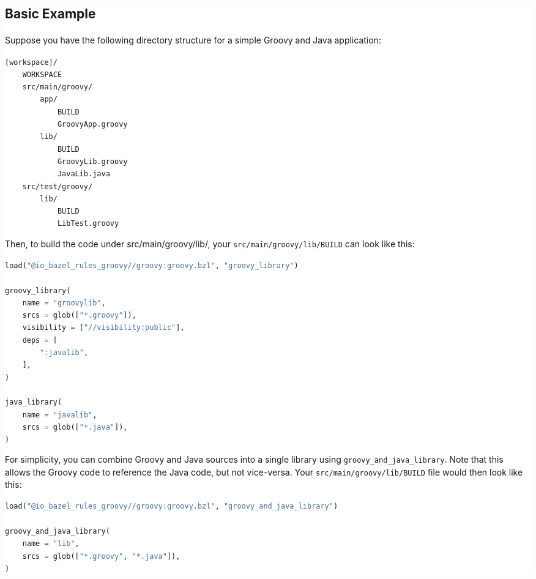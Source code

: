 <a name="basic-example"></a>
## Basic Example

Suppose you have the following directory structure for a simple Groovy and Java
application:

```
[workspace]/
    WORKSPACE
    src/main/groovy/
        app/
            BUILD
            GroovyApp.groovy
        lib/
            BUILD
            GroovyLib.groovy
            JavaLib.java
    src/test/groovy/
        lib/
            BUILD
            LibTest.groovy
```

Then, to build the code under src/main/groovy/lib/, your
`src/main/groovy/lib/BUILD` can look like this:

```python
load("@io_bazel_rules_groovy//groovy:groovy.bzl", "groovy_library")

groovy_library(
    name = "groovylib",
    srcs = glob(["*.groovy"]),
    visibility = ["//visibility:public"],
    deps = [
        ":javalib",
    ],
)

java_library(
    name = "javalib",
    srcs = glob(["*.java"]),
)
```

For simplicity, you can combine Groovy and Java sources into a single library
using `groovy_and_java_library`. Note that this allows the Groovy code to
reference the Java code, but not vice-versa. Your `src/main/groovy/lib/BUILD`
file would then look like this:

```python
load("@io_bazel_rules_groovy//groovy:groovy.bzl", "groovy_and_java_library")

groovy_and_java_library(
    name = "lib",
    srcs = glob(["*.groovy", "*.java"]),
)
```
